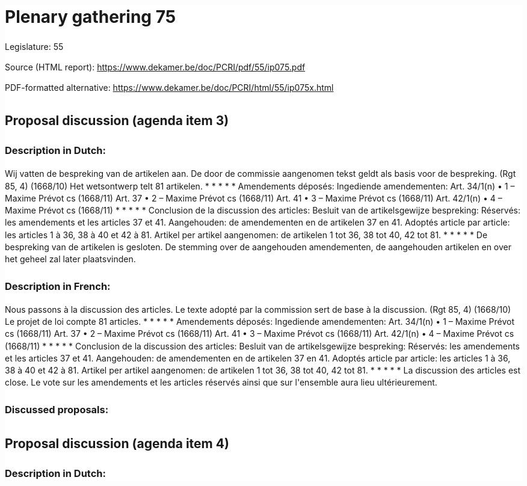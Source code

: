 # Plenary gathering 75

Legislature: 55

Source (HTML report): https://www.dekamer.be/doc/PCRI/pdf/55/ip075.pdf

PDF-formatted alternative: https://www.dekamer.be/doc/PCRI/html/55/ip075x.html

## Proposal discussion (agenda item 3)

### Description in Dutch:

Wij vatten de bespreking van de artikelen aan. De door de commissie aangenomen tekst geldt als basis voor de bespreking. (Rgt 85, 4) (1668/10) Het wetsontwerp telt 81 artikelen. * * * * * Amendements déposés: Ingediende amendementen: Art. 34/1(n) • 1 – Maxime Prévot cs (1668/11) Art. 37 • 2 – Maxime Prévot cs (1668/11) Art. 41 • 3 – Maxime Prévot cs (1668/11) Art. 42/1(n) • 4 – Maxime Prévot cs (1668/11) * * * * * Conclusion de la discussion des articles: Besluit van de artikelsgewijze bespreking: Réservés: les amendements et les articles 37 et 41. Aangehouden: de amendementen en de artikelen 37 en 41. Adoptés article par article: les articles 1 à 36, 38 à 40 et 42 à 81. Artikel per artikel aangenomen: de artikelen 1 tot 36, 38 tot 40, 42 tot 81. * * * * * De bespreking van de artikelen is gesloten. De stemming over de aangehouden amendementen, de aangehouden artikelen en over het geheel zal later plaatsvinden.

### Description in French:

Nous passons à la discussion des articles. Le texte adopté par la commission sert de base à la discussion. (Rgt 85, 4) (1668/10) Le projet de loi compte 81 articles. * * * * * Amendements déposés: Ingediende amendementen: Art. 34/1(n) • 1 – Maxime Prévot cs (1668/11) Art. 37 • 2 – Maxime Prévot cs (1668/11) Art. 41 • 3 – Maxime Prévot cs (1668/11) Art. 42/1(n) • 4 – Maxime Prévot cs (1668/11) * * * * * Conclusion de la discussion des articles: Besluit van de artikelsgewijze bespreking: Réservés: les amendements et les articles 37 et 41. Aangehouden: de amendementen en de artikelen 37 en 41. Adoptés article par article: les articles 1 à 36, 38 à 40 et 42 à 81. Artikel per artikel aangenomen: de artikelen 1 tot 36, 38 tot 40, 42 tot 81. * * * * * La discussion des articles est close. Le vote sur les amendements et les articles réservés ainsi que sur l'ensemble aura lieu ultérieurement.



### Discussed proposals:

## Proposal discussion (agenda item 4)

### Description in Dutch:
